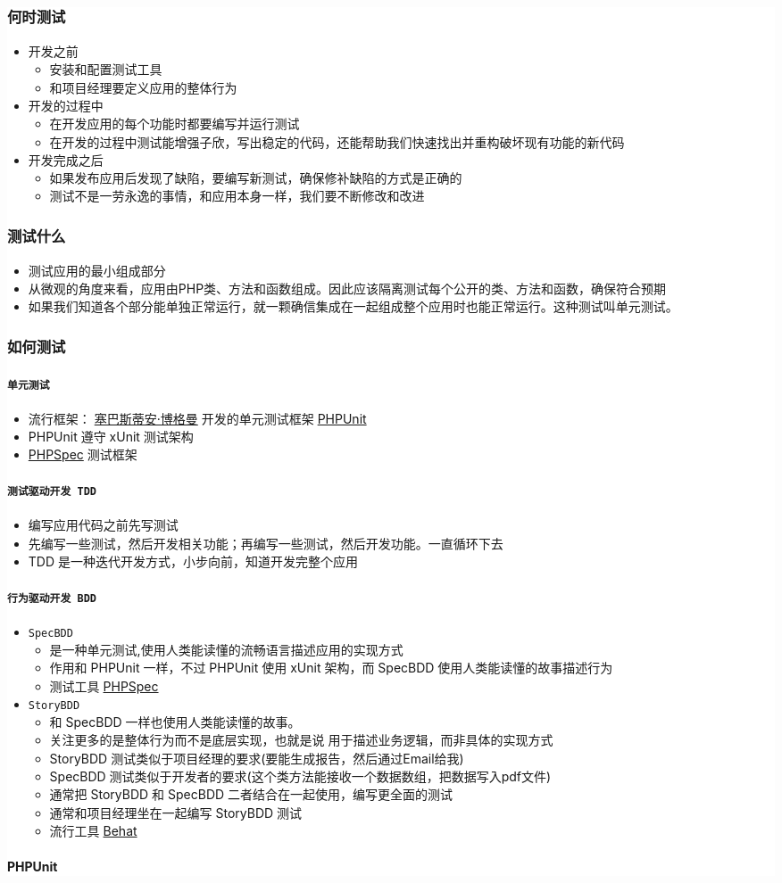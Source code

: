 ###  何时测试
  
  
* 开发之前
  * 安装和配置测试工具
  * 和项目经理要定义应用的整体行为
* 开发的过程中
  * 在开发应用的每个功能时都要编写并运行测试
  * 在开发的过程中测试能增强子欣，写出稳定的代码，还能帮助我们快速找出并重构破坏现有功能的新代码
* 开发完成之后
  * 如果发布应用后发现了缺陷，要编写新测试，确保修补缺陷的方式是正确的
  * 测试不是一劳永逸的事情，和应用本身一样，我们要不断修改和改进
  
###  测试什么
  
  
* 测试应用的最小组成部分
* 从微观的角度来看，应用由PHP类、方法和函数组成。因此应该隔离测试每个公开的类、方法和函数，确保符合预期
* 如果我们知道各个部分能单独正常运行，就一颗确信集成在一起组成整个应用时也能正常运行。这种测试叫单元测试。
  
###  如何测试
  
  
####  `单元测试`
  
  
* 流行框架： [塞巴斯蒂安·博格曼](https://sebastian-bergmann.de/ ) 开发的单元测试框架 [PHPUnit](https://phpunit.de/ )
* PHPUnit 遵守 xUnit 测试架构
* [PHPSpec](https://www/phpspec.net ) 测试框架
  
####  `测试驱动开发 TDD`
  
  
* 编写应用代码之前先写测试
* 先编写一些测试，然后开发相关功能；再编写一些测试，然后开发功能。一直循环下去
* TDD 是一种迭代开发方式，小步向前，知道开发完整个应用
  
####  `行为驱动开发 BDD`
  
  
* `SpecBDD`
  * 是一种单元测试,使用人类能读懂的流畅语言描述应用的实现方式
  * 作用和 PHPUnit 一样，不过 PHPUnit 使用 xUnit 架构，而 SpecBDD 使用人类能读懂的故事描述行为
  * 测试工具 [PHPSpec](https://www/phpspec.net )
* `StoryBDD`
  * 和 SpecBDD 一样也使用人类能读懂的故事。
  * 关注更多的是整体行为而不是底层实现，也就是说 用于描述业务逻辑，而非具体的实现方式
  * StoryBDD 测试类似于项目经理的要求(要能生成报告，然后通过Email给我)
  * SpecBDD 测试类似于开发者的要求(这个类方法能接收一个数据数组，把数据写入pdf文件)
  * 通常把 StoryBDD 和 SpecBDD 二者结合在一起使用，编写更全面的测试
  * 通常和项目经理坐在一起编写 StoryBDD 测试
  * 流行工具 [Behat](http://behat.org/ )
  
####  PHPUnit
  